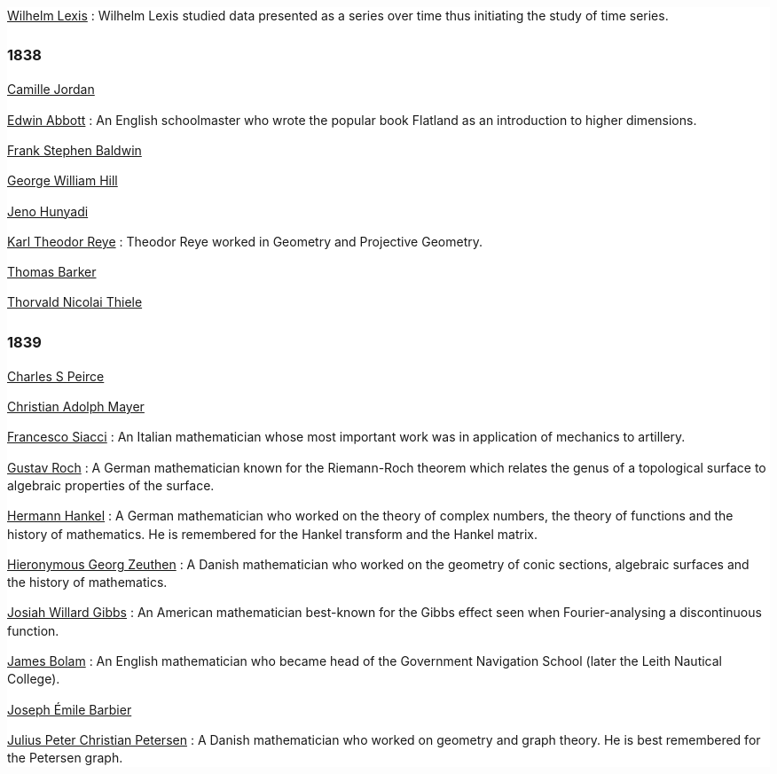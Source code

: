 <a href="https://mathshistory.st-andrews.ac.uk/Biographies/Lexis/">Wilhelm Lexis</a>
: Wilhelm Lexis studied data presented as a series over time thus initiating the study of time series.

### 1838 
<a href="https://mathshistory.st-andrews.ac.uk/Biographies/Jordan/">Camille Jordan</a>

<a href="https://mathshistory.st-andrews.ac.uk/Biographies/Abbott/">Edwin Abbott</a>
: An English schoolmaster who wrote the popular book Flatland as an introduction to higher dimensions.

<a href="https://mathshistory.st-andrews.ac.uk/Biographies/Baldwin/">Frank Stephen Baldwin</a>

<a href="https://mathshistory.st-andrews.ac.uk/Biographies/Hill/">George William Hill</a>

<a href="https://mathshistory.st-andrews.ac.uk/Biographies/Hunyadi/">Jeno Hunyadi</a>

<a href="https://mathshistory.st-andrews.ac.uk/Biographies/Reye/">Karl Theodor Reye</a>
: Theodor Reye worked in Geometry and Projective Geometry.

<a href="https://mathshistory.st-andrews.ac.uk/Biographies/Barker/">Thomas Barker</a>

<a href="https://mathshistory.st-andrews.ac.uk/Biographies/Thiele/">Thorvald Nicolai Thiele</a>

### 1839 
<a href="https://mathshistory.st-andrews.ac.uk/Biographies/Peirce_Charles/">Charles S Peirce</a>

<a href="https://mathshistory.st-andrews.ac.uk/Biographies/Mayer_Adolph/">Christian Adolph Mayer</a>

<a href="https://mathshistory.st-andrews.ac.uk/Biographies/Siacci/">Francesco Siacci</a>
: An Italian mathematician whose most important work was in application of mechanics to artillery.

<a href="https://mathshistory.st-andrews.ac.uk/Biographies/Roch/">Gustav Roch</a>
: A German mathematician known for the Riemann-Roch theorem which relates the genus of a topological surface to algebraic properties of the surface.

<a href="https://mathshistory.st-andrews.ac.uk/Biographies/Hankel/">Hermann Hankel</a>
: A German mathematician who worked on the theory of complex numbers, the theory of functions and the history of mathematics. He is remembered for the Hankel transform and the Hankel matrix.

<a href="https://mathshistory.st-andrews.ac.uk/Biographies/Zeuthen/">Hieronymous Georg Zeuthen</a>
: A Danish mathematician who worked on the geometry of conic sections, algebraic surfaces and the history of mathematics.

<a href="https://mathshistory.st-andrews.ac.uk/Biographies/Gibbs/">Josiah Willard Gibbs</a>
: An American mathematician best-known for the Gibbs effect seen when Fourier-analysing a discontinuous function.

<a href="https://mathshistory.st-andrews.ac.uk/Biographies/Bolam/">James Bolam</a>
: An English mathematician who became head of the Government Navigation School (later the Leith Nautical College).

<a href="https://mathshistory.st-andrews.ac.uk/Biographies/Barbier/">Joseph Émile Barbier</a>

<a href="https://mathshistory.st-andrews.ac.uk/Biographies/Petersen/">Julius Peter Christian Petersen</a>
: A Danish mathematician who worked on geometry and graph theory. He is best remembered for the Petersen graph.
